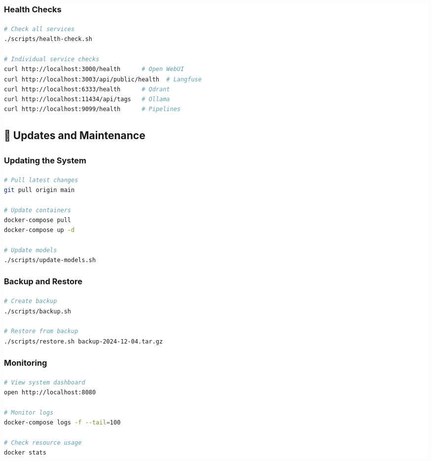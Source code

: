 ### Health Checks

```bash
# Check all services
./scripts/health-check.sh

# Individual service checks
curl http://localhost:3000/health      # Open WebUI
curl http://localhost:3003/api/public/health  # Langfuse
curl http://localhost:6333/health      # Qdrant
curl http://localhost:11434/api/tags   # Ollama
curl http://localhost:9099/health      # Pipelines
```

## 🔄 Updates and Maintenance

### Updating the System

```bash
# Pull latest changes
git pull origin main

# Update containers
docker-compose pull
docker-compose up -d

# Update models
./scripts/update-models.sh
```

### Backup and Restore

```bash
# Create backup
./scripts/backup.sh

# Restore from backup
./scripts/restore.sh backup-2024-12-04.tar.gz
```

### Monitoring

```bash
# View system dashboard
open http://localhost:8080

# Monitor logs
docker-compose logs -f --tail=100

# Check resource usage
docker stats
```
